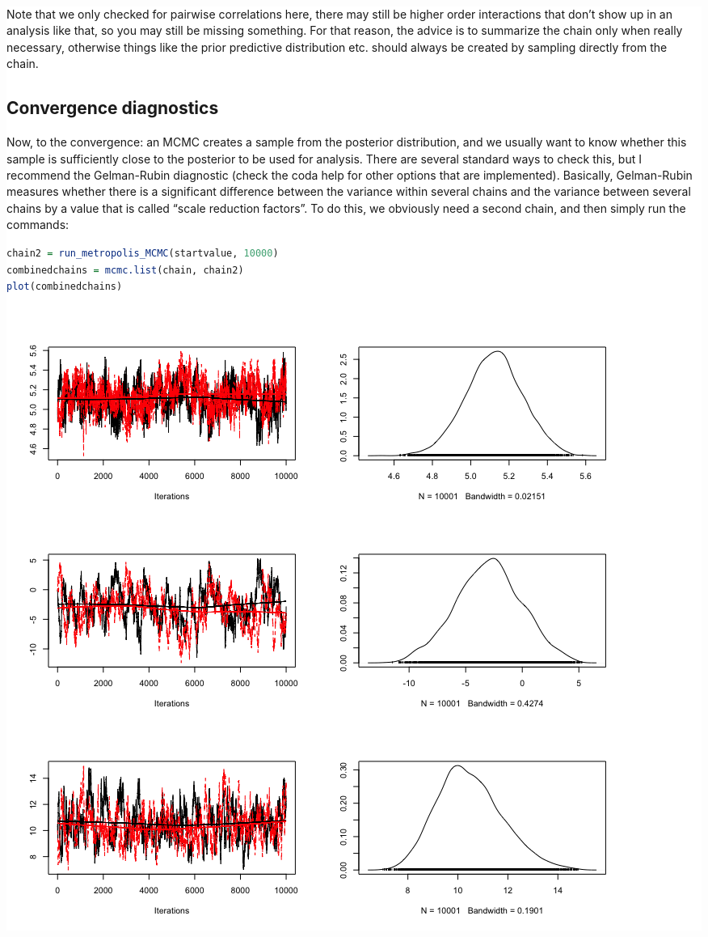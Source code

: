 Note that we only checked for pairwise correlations here, there may still be higher order interactions that don’t show up in an analysis like that, so you may still be missing something. For that reason, the advice is to summarize the chain only when really necessary, otherwise things like the prior predictive distribution etc. should always be created by sampling directly from the chain.

## Convergence diagnostics

Now, to the convergence: an MCMC creates a sample from the posterior distribution, and we usually want to know whether this sample is sufficiently close to the posterior to be used for analysis. There are several standard ways to check this, but I recommend the Gelman-Rubin diagnostic (check the coda help for other options that are implemented). Basically, Gelman-Rubin measures whether there is a significant difference between the variance within several chains and the variance between several chains by a value that is called “scale reduction factors”. To do this, we obviously need a second chain, and then simply run the commands:



```r
chain2 = run_metropolis_MCMC(startvalue, 10000)
combinedchains = mcmc.list(chain, chain2) 
plot(combinedchains)
```

![](Convergence_files/figure-html/Convergence_diagnostics-1.png)
